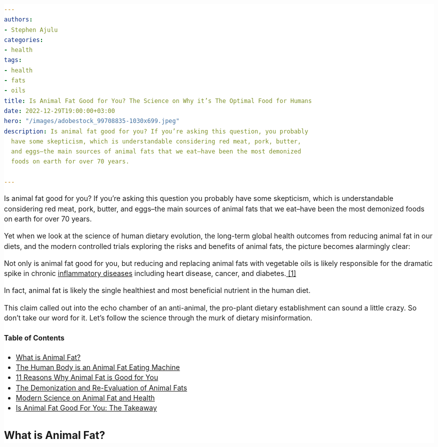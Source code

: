 ```yaml
---
authors:
- Stephen Ajulu
categories:
- health
tags:
- health
- fats
- oils
title: Is Animal Fat Good for You? The Science on Why it’s The Optimal Food for Humans
date: 2022-12-29T19:00:00+03:00
hero: "/images/adobestock_99708835-1030x699.jpeg"
description: Is animal fat good for you? If you’re asking this question, you probably
  have some skepticism, which is understandable considering red meat, pork, butter,
  and eggs–the main sources of animal fats that we eat–have been the most demonized
  foods on earth for over 70 years.

---
```

Is animal fat good for you? If you’re asking this question you probably have some skepticism, which is understandable considering red meat, pork, butter, and eggs–the main sources of animal fats that we eat–have been the most demonized foods on earth for over 70 years.

Yet when we look at the science of human dietary evolution, the long-term global health outcomes from reducing animal fat in our diets, and the modern controlled trials exploring the risks and benefits of animal fats, the picture becomes alarmingly clear:

Not only is animal fat good for you, but reducing and replacing animal fats with vegetable oils is likely responsible for the dramatic spike in chronic [inflammatory diseases](https://www.doctorkiltz.com/inflammation/) including heart disease, cancer, and diabetes.[ \[1\]](https://www.doctorkiltz.com/is-animal-fat-good-for-you/#chronic-inflammation "Chronic Inflammation")

In fact, animal fat is likely the single healthiest and most beneficial nutrient in the human diet.

This claim called out into the echo chamber of an anti-animal, the pro-plant dietary establishment can sound a little crazy. So don’t take our word for it. Let’s follow the science through the murk of dietary misinformation.

#### Table of Contents

* [What is Animal Fat?](https://www.doctorkiltz.com/is-animal-fat-good-for-you/#what-is-animal-fat)
* [The Human Body is an Animal Fat Eating Machine](https://www.doctorkiltz.com/is-animal-fat-good-for-you/#the-human-body-is-an-animal-fat-eating-machine)
* [11 Reasons Why Animal Fat is Good for You](https://www.doctorkiltz.com/is-animal-fat-good-for-you/#11-reasons-why-animal-fat-is-good-for-you)
* [The Demonization and Re-Evaluation of Animal Fats](https://www.doctorkiltz.com/is-animal-fat-good-for-you/#the-demonization-and-re-evaluation-of-animal-fats)
* [Modern Science on Animal Fat and Health](https://www.doctorkiltz.com/is-animal-fat-good-for-you/#modern-science-on-animal-fat-and-health)
* [Is Animal Fat Good For You: The Takeaway](https://www.doctorkiltz.com/is-animal-fat-good-for-you/#is-animal-fat-good-for-you-the-takeaway)

## What is Animal Fat?
